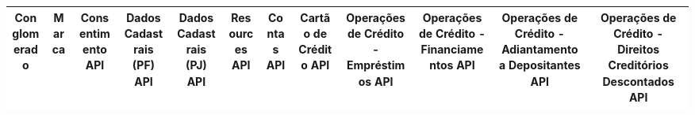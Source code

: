 |                                Conglomerado                                |                   Marca                    |                                                                                                                              Consentimento API                                                                                                                               |                                                                                                                           Dados Cadastrais (PF) API                                                                                                                            |                                                                                                                              Dados Cadastrais (PJ) API                                                                                                                               |                                                                                                                               Resources API                                                                                                                                |                                                                                                                              Contas API                                                                                                                               |                                                                                                                                 Cartão de Crédito API                                                                                                                                  |                                                                                                                           Operações de Crédito - Empréstimos API                                                                                                                            |                                                                                                                                Operações de Crédito - Financiamentos API                                                                                                                                 |                                                                                                                                        Operações de Crédito - Adiantamento a Depositantes API                                                                                                                                        |                                                                                                                                        Operações de Crédito - Direitos Creditórios Descontados API                                                                                                                                        |
|-----------------------------------------------------------------|----------------------------------------|--------------------------------------------------------------------------------------------------------------------------------------------------------------------------------------------------------------------------------------------------------------|--------------------------------------------------------------------------------------------------------------------------------------------------------------------------------------------------------------------------------------------------------|--------------------------------------------------------------------------------------------------------------------------------------------------------------------------------------------------------------------------------------------------------------|----------------------------------------------------------------------------------------------------------------------------------------------------------------------------------------------------------------------------------------------------------------|--------------------------------------------------------------------------------------------------------------------------------------------------------------------------------------------------------------------------------------------------------------|--------------------------------------------------------------------------------------------------------------------------------------------------------------------------------------------------------------------------------------------------------------------|--------------------------------------------------------------------------------------------------------------------------------------------------------------------------------------------------------------------------------------------------------|------------------------------------------------------------------------------------------------------------------------------------------------------------------------------------------------------------------------------------------------------------------|----------------------------------------------------------------------------------------------------------------------------------------------------------------------------------------------------------------------------------------------------------------------------------|----------------------------------------------------------------------------------------------------------------------------------------------------------------------------------------------------------------------------------------------------------------------------------|